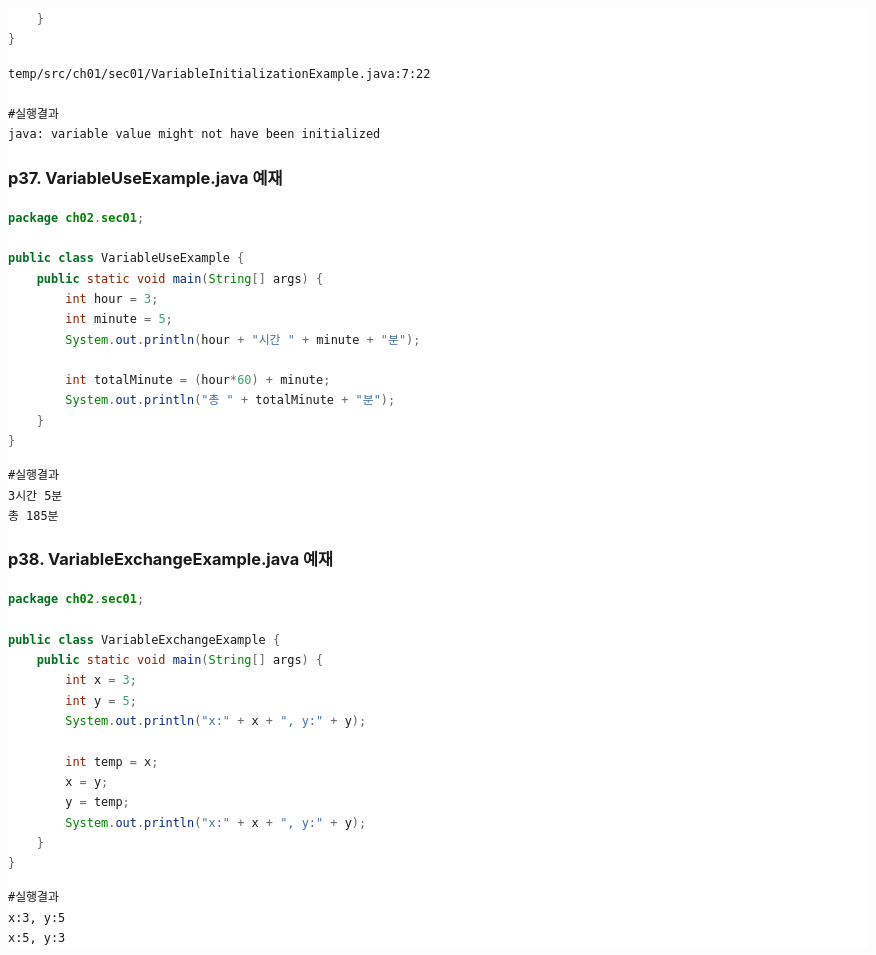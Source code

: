 ```java
    }
}
```
```shell
temp/src/ch01/sec01/VariableInitializationExample.java:7:22

#실행결과
java: variable value might not have been initialized
```
### p37. VariableUseExample.java 예재
```java
package ch02.sec01;

public class VariableUseExample {
    public static void main(String[] args) {
        int hour = 3;
        int minute = 5;
        System.out.println(hour + "시간 " + minute + "분");

        int totalMinute = (hour*60) + minute;
        System.out.println("총 " + totalMinute + "분");
    }
}
```
```shell
#실행결과
3시간 5분
총 185분
```
### p38. VariableExchangeExample.java 예재
```java
package ch02.sec01;

public class VariableExchangeExample {
    public static void main(String[] args) {
        int x = 3;
        int y = 5;
        System.out.println("x:" + x + ", y:" + y);

        int temp = x;
        x = y;
        y = temp;
        System.out.println("x:" + x + ", y:" + y);
    }
}
```
```shell
#실행결과
x:3, y:5
x:5, y:3
```
